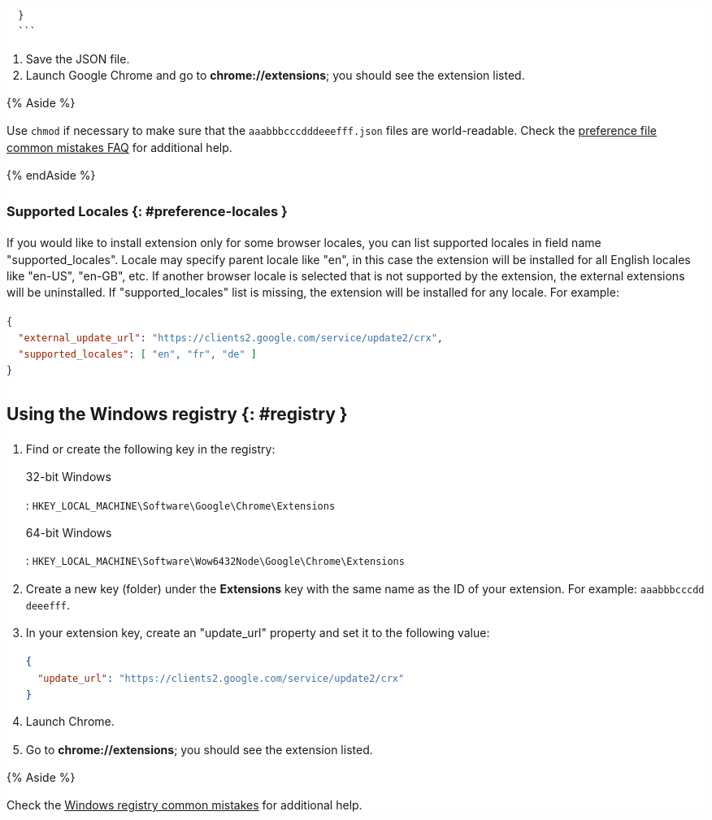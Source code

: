       }
      ```
1.  Save the JSON file.
1.  Launch Google Chrome and go to **chrome://extensions**; you should see the extension listed.

{% Aside %}

Use `chmod` if necessary to make sure that the `aaabbbcccdddeeefff.json` files are world-readable.
Check the [preference file common mistakes FAQ][section-faq-preference] for additional help.

{% endAside %}

### Supported Locales {: #preference-locales }

If you would like to install extension only for some browser locales, you can list supported locales
in field name "supported_locales". Locale may specify parent locale like "en", in this case the
extension will be installed for all English locales like "en-US", "en-GB", etc. If another browser
locale is selected that is not supported by the extension, the external extensions will be
uninstalled. If "supported_locales" list is missing, the extension will be installed for any locale.
For example:

```json
{
  "external_update_url": "https://clients2.google.com/service/update2/crx",
  "supported_locales": [ "en", "fr", "de" ]
}
```

## Using the Windows registry {: #registry }

1. Find or create the following key in the registry:

    32-bit Windows

    : `HKEY_LOCAL_MACHINE\Software\Google\Chrome\Extensions`

    64-bit Windows

    : `HKEY_LOCAL_MACHINE\Software\Wow6432Node\Google\Chrome\Extensions`

2. Create a new key (folder) under the **Extensions** key with the same name as the ID of your
   extension. For example: `aaabbbcccdddeeefff`.
3. In your extension key, create an "update_url" property and set it to the following value:
    ```json
    {
      "update_url": "https://clients2.google.com/service/update2/crx"
    }
    ```
4. Launch Chrome.
5. Go to **chrome://extensions**; you should see the extension listed.

{% Aside %}

Check the [Windows registry common mistakes][section-faq-registry] for additional help.


[extension-policies]: https://support.google.com/chrome/a/answer/7666985?hl=en
[hosting]: /docs/extensions/mv3/hosting
[linux-hosting]: /docs/extensions/mv3/linux_hosting/
[malicious-mac]: http://blog.chromium.org/2015/05/continuing-to-protect-chrome-users-from.html
[malicious-windows]: http://blog.chromium.org/2013/11/protecting-windows-users-from-malicious.html
[packing]: /docs/extensions/mv3/linux_hosting/#packaging
[publish]: /docs/webstore/publish
[section-faq-preference]: #faq-preference
[section-faq-registry]: #faq-registry
[section-faq]: #faq
[section-mac-troubleshooting]: #troubleshooting
[section-preferences]: #preferences
[section-registry]: #registry
[xml-update-url]: /docs/extensions/mv3/linux_hosting/#update_url